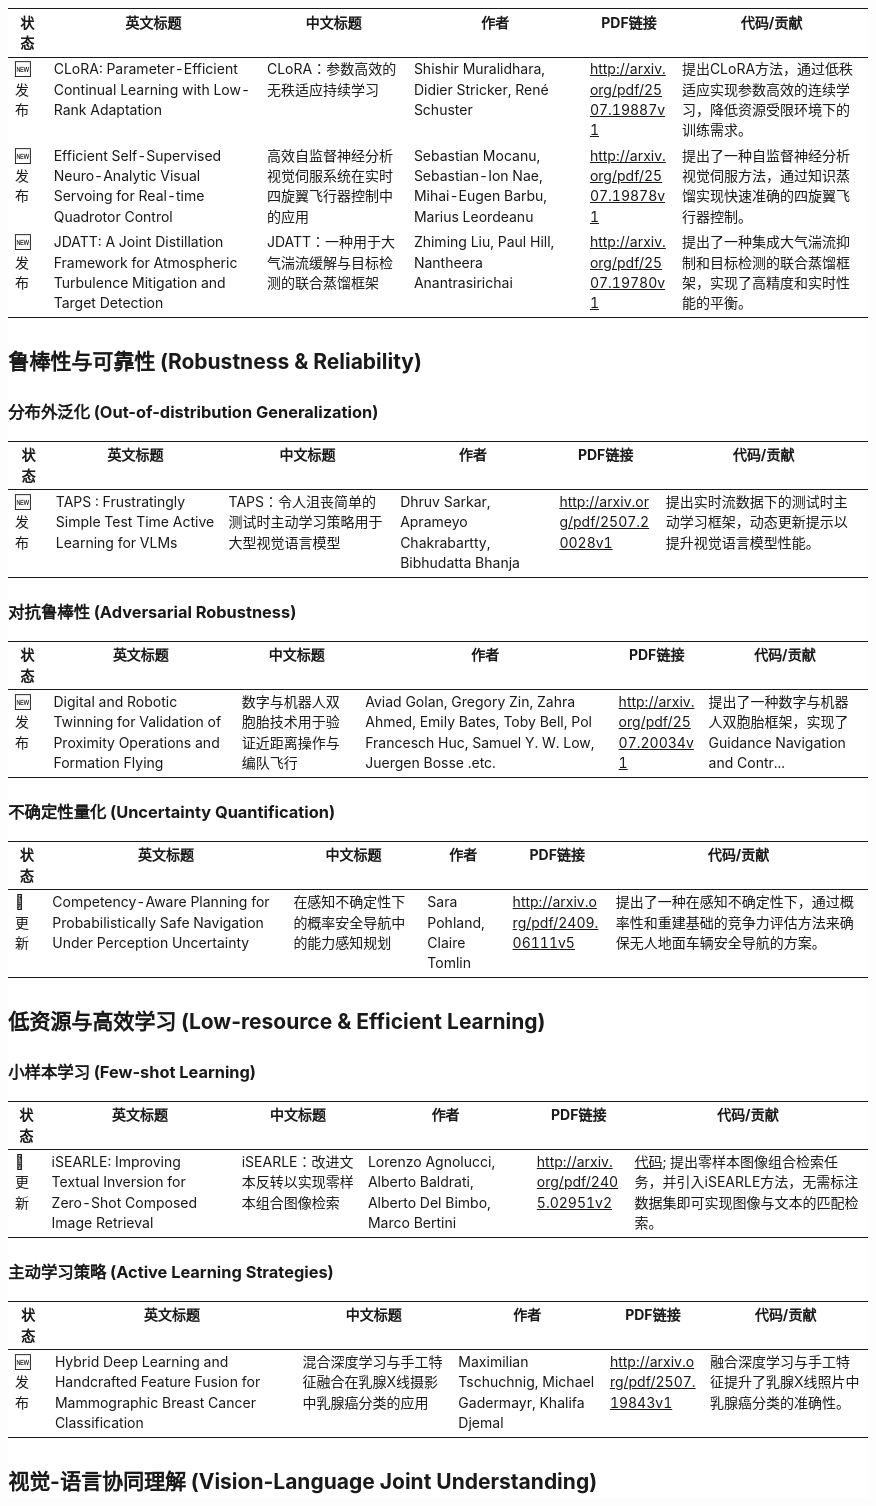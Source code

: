 |状态|英文标题|中文标题|作者|PDF链接|代码/贡献|
|---|---|---|---|---|---|
|🆕 发布|CLoRA: Parameter-Efficient Continual Learning with Low-Rank Adaptation|CLoRA：参数高效的无秩适应持续学习|Shishir Muralidhara, Didier Stricker, René Schuster|<http://arxiv.org/pdf/2507.19887v1>|提出CLoRA方法，通过低秩适应实现参数高效的连续学习，降低资源受限环境下的训练需求。|
|🆕 发布|Efficient Self-Supervised Neuro-Analytic Visual Servoing for Real-time Quadrotor Control|高效自监督神经分析视觉伺服系统在实时四旋翼飞行器控制中的应用|Sebastian Mocanu, Sebastian-Ion Nae, Mihai-Eugen Barbu, Marius Leordeanu|<http://arxiv.org/pdf/2507.19878v1>|提出了一种自监督神经分析视觉伺服方法，通过知识蒸馏实现快速准确的四旋翼飞行器控制。|
|🆕 发布|JDATT: A Joint Distillation Framework for Atmospheric Turbulence Mitigation and Target Detection|JDATT：一种用于大气湍流缓解与目标检测的联合蒸馏框架|Zhiming Liu, Paul Hill, Nantheera Anantrasirichai|<http://arxiv.org/pdf/2507.19780v1>|提出了一种集成大气湍流抑制和目标检测的联合蒸馏框架，实现了高精度和实时性能的平衡。|


## 鲁棒性与可靠性 (Robustness & Reliability)


### 分布外泛化 (Out-of-distribution Generalization)

|状态|英文标题|中文标题|作者|PDF链接|代码/贡献|
|---|---|---|---|---|---|
|🆕 发布|TAPS : Frustratingly Simple Test Time Active Learning for VLMs|TAPS：令人沮丧简单的测试时主动学习策略用于大型视觉语言模型|Dhruv Sarkar, Aprameyo Chakrabartty, Bibhudatta Bhanja|<http://arxiv.org/pdf/2507.20028v1>|提出实时流数据下的测试时主动学习框架，动态更新提示以提升视觉语言模型性能。|


### 对抗鲁棒性 (Adversarial Robustness)

|状态|英文标题|中文标题|作者|PDF链接|代码/贡献|
|---|---|---|---|---|---|
|🆕 发布|Digital and Robotic Twinning for Validation of Proximity Operations and Formation Flying|数字与机器人双胞胎技术用于验证近距离操作与编队飞行|Aviad Golan, Gregory Zin, Zahra Ahmed, Emily Bates, Toby Bell, Pol Francesch Huc, Samuel Y. W. Low, Juergen Bosse .etc.|<http://arxiv.org/pdf/2507.20034v1>|提出了一种数字与机器人双胞胎框架，实现了 Guidance Navigation and Contr...|


### 不确定性量化 (Uncertainty Quantification)

|状态|英文标题|中文标题|作者|PDF链接|代码/贡献|
|---|---|---|---|---|---|
|📝 更新|Competency-Aware Planning for Probabilistically Safe Navigation Under Perception Uncertainty|在感知不确定性下的概率安全导航中的能力感知规划|Sara Pohland, Claire Tomlin|<http://arxiv.org/pdf/2409.06111v5>|提出了一种在感知不确定性下，通过概率性和重建基础的竞争力评估方法来确保无人地面车辆安全导航的方案。|


## 低资源与高效学习 (Low-resource & Efficient Learning)


### 小样本学习 (Few-shot Learning)

|状态|英文标题|中文标题|作者|PDF链接|代码/贡献|
|---|---|---|---|---|---|
|📝 更新|iSEARLE: Improving Textual Inversion for Zero-Shot Composed Image Retrieval|iSEARLE：改进文本反转以实现零样本组合图像检索|Lorenzo Agnolucci, Alberto Baldrati, Alberto Del Bimbo, Marco Bertini|<http://arxiv.org/pdf/2405.02951v2>|[代码](https://github.com/miccunifi/SEARLE.); 提出零样本图像组合检索任务，并引入iSEARLE方法，无需标注数据集即可实现图像与文本的匹配检索。|


### 主动学习策略 (Active Learning Strategies)

|状态|英文标题|中文标题|作者|PDF链接|代码/贡献|
|---|---|---|---|---|---|
|🆕 发布|Hybrid Deep Learning and Handcrafted Feature Fusion for Mammographic Breast Cancer Classification|混合深度学习与手工特征融合在乳腺X线摄影中乳腺癌分类的应用|Maximilian Tschuchnig, Michael Gadermayr, Khalifa Djemal|<http://arxiv.org/pdf/2507.19843v1>|融合深度学习与手工特征提升了乳腺X线照片中乳腺癌分类的准确性。|


## 视觉-语言协同理解 (Vision-Language Joint Understanding)
